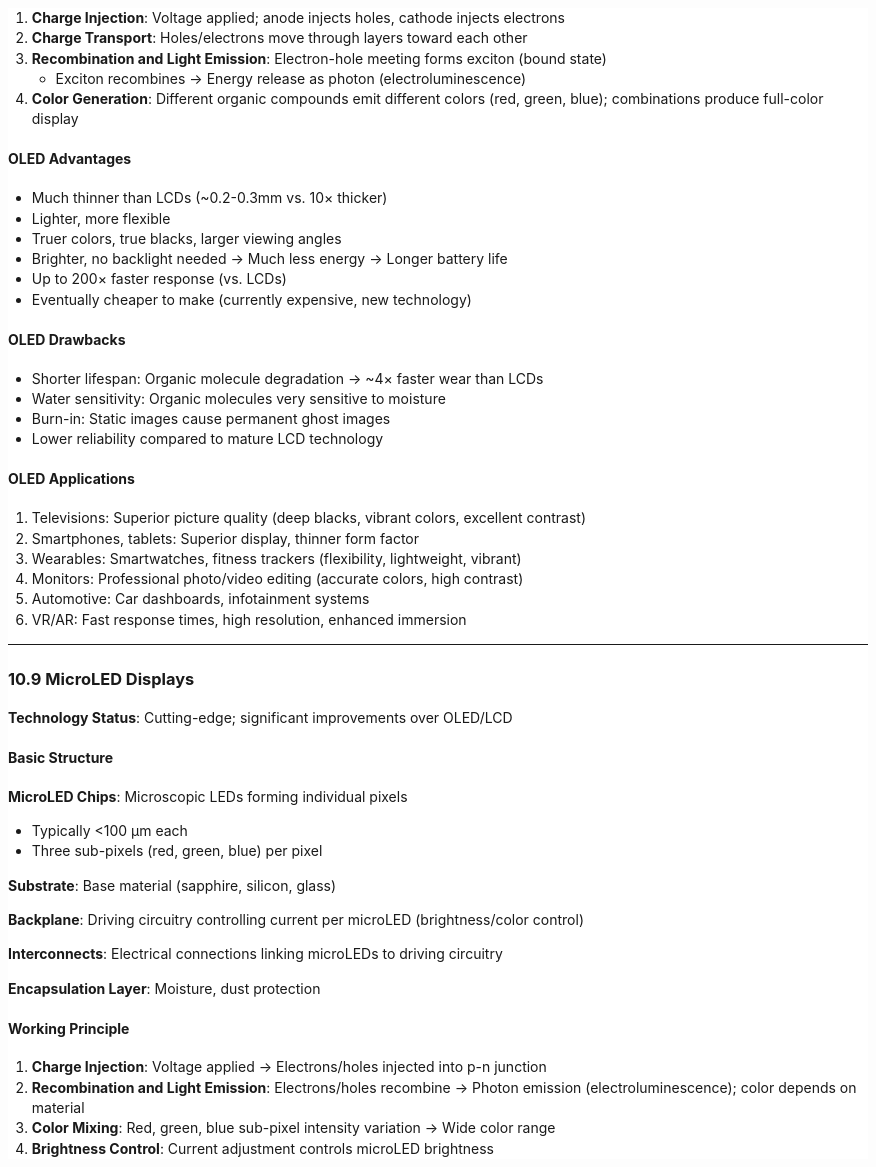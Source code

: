 1. **Charge Injection**: Voltage applied; anode injects holes, cathode injects electrons
2. **Charge Transport**: Holes/electrons move through layers toward each other
3. **Recombination and Light Emission**: Electron-hole meeting forms exciton (bound state)
   - Exciton recombines → Energy release as photon (electroluminescence)
4. **Color Generation**: Different organic compounds emit different colors (red, green, blue); combinations produce full-color display

#### OLED Advantages
- Much thinner than LCDs (~0.2-0.3mm vs. 10× thicker)
- Lighter, more flexible
- Truer colors, true blacks, larger viewing angles
- Brighter, no backlight needed → Much less energy → Longer battery life
- Up to 200× faster response (vs. LCDs)
- Eventually cheaper to make (currently expensive, new technology)

#### OLED Drawbacks
- Shorter lifespan: Organic molecule degradation → ~4× faster wear than LCDs
- Water sensitivity: Organic molecules very sensitive to moisture
- Burn-in: Static images cause permanent ghost images
- Lower reliability compared to mature LCD technology

#### OLED Applications
1. Televisions: Superior picture quality (deep blacks, vibrant colors, excellent contrast)
2. Smartphones, tablets: Superior display, thinner form factor
3. Wearables: Smartwatches, fitness trackers (flexibility, lightweight, vibrant)
4. Monitors: Professional photo/video editing (accurate colors, high contrast)
5. Automotive: Car dashboards, infotainment systems
6. VR/AR: Fast response times, high resolution, enhanced immersion

---

### 10.9 MicroLED Displays

**Technology Status**: Cutting-edge; significant improvements over OLED/LCD

#### Basic Structure

**MicroLED Chips**: Microscopic LEDs forming individual pixels
- Typically <100 μm each
- Three sub-pixels (red, green, blue) per pixel

**Substrate**: Base material (sapphire, silicon, glass)

**Backplane**: Driving circuitry controlling current per microLED (brightness/color control)

**Interconnects**: Electrical connections linking microLEDs to driving circuitry

**Encapsulation Layer**: Moisture, dust protection

#### Working Principle

1. **Charge Injection**: Voltage applied → Electrons/holes injected into p-n junction
2. **Recombination and Light Emission**: Electrons/holes recombine → Photon emission (electroluminescence); color depends on material
3. **Color Mixing**: Red, green, blue sub-pixel intensity variation → Wide color range
4. **Brightness Control**: Current adjustment controls microLED brightness
